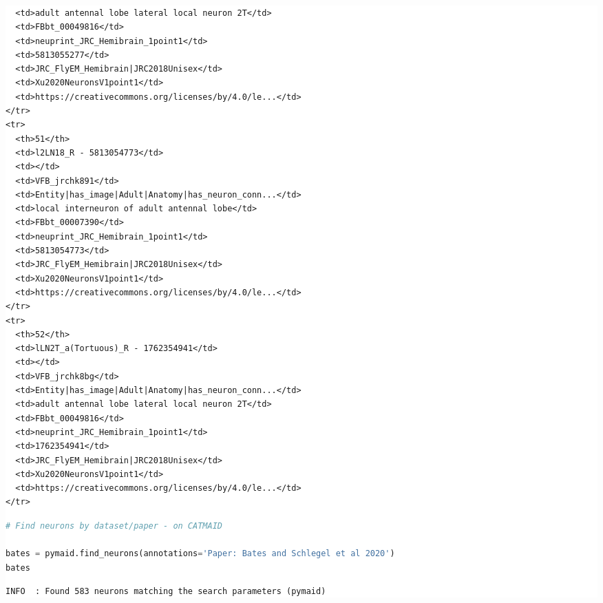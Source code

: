      <td>adult antennal lobe lateral local neuron 2T</td>
      <td>FBbt_00049816</td>
      <td>neuprint_JRC_Hemibrain_1point1</td>
      <td>5813055277</td>
      <td>JRC_FlyEM_Hemibrain|JRC2018Unisex</td>
      <td>Xu2020NeuronsV1point1</td>
      <td>https://creativecommons.org/licenses/by/4.0/le...</td>
    </tr>
    <tr>
      <th>51</th>
      <td>l2LN18_R - 5813054773</td>
      <td></td>
      <td>VFB_jrchk891</td>
      <td>Entity|has_image|Adult|Anatomy|has_neuron_conn...</td>
      <td>local interneuron of adult antennal lobe</td>
      <td>FBbt_00007390</td>
      <td>neuprint_JRC_Hemibrain_1point1</td>
      <td>5813054773</td>
      <td>JRC_FlyEM_Hemibrain|JRC2018Unisex</td>
      <td>Xu2020NeuronsV1point1</td>
      <td>https://creativecommons.org/licenses/by/4.0/le...</td>
    </tr>
    <tr>
      <th>52</th>
      <td>lLN2T_a(Tortuous)_R - 1762354941</td>
      <td></td>
      <td>VFB_jrchk8bg</td>
      <td>Entity|has_image|Adult|Anatomy|has_neuron_conn...</td>
      <td>adult antennal lobe lateral local neuron 2T</td>
      <td>FBbt_00049816</td>
      <td>neuprint_JRC_Hemibrain_1point1</td>
      <td>1762354941</td>
      <td>JRC_FlyEM_Hemibrain|JRC2018Unisex</td>
      <td>Xu2020NeuronsV1point1</td>
      <td>https://creativecommons.org/licenses/by/4.0/le...</td>
    </tr>
  </tbody>
</table>
</div>




```python
# Find neurons by dataset/paper - on CATMAID

bates = pymaid.find_neurons(annotations='Paper: Bates and Schlegel et al 2020')
bates
```

    INFO  : Found 583 neurons matching the search parameters (pymaid)




